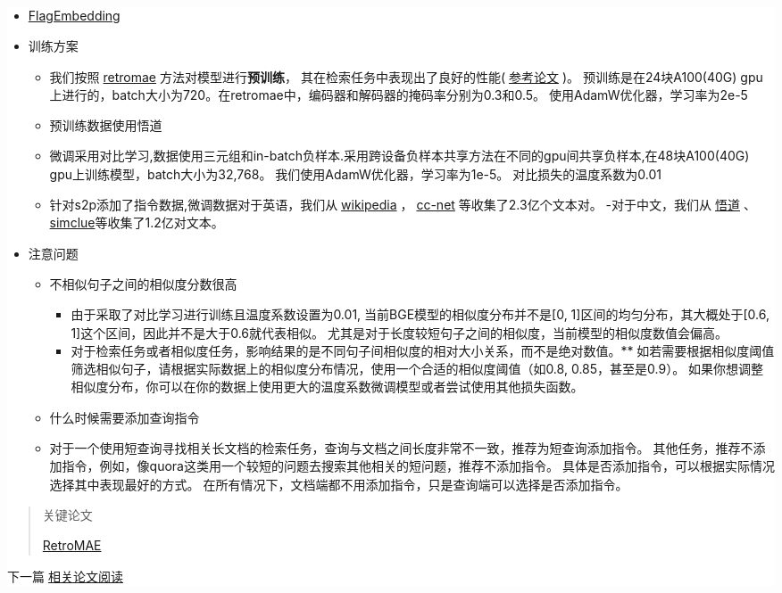 
* <a href="https://github.com/FlagOpen/FlagEmbedding">FlagEmbedding</a>

* 训练方案


  * 我们按照 [retromae](https://github.com/staoxiao/RetroMAE) 方法对模型进行**预训练**， 其在检索任务中表现出了良好的性能( [参考论文](https://aclanthology.org/2022.emnlp-main.35.pdf) )。 预训练是在24块A100(40G) gpu上进行的，batch大小为720。在retromae中，编码器和解码器的掩码率分别为0.3和0.5。 使用AdamW优化器，学习率为2e-5

  * 预训练数据使用悟道

  * 微调采用对比学习,数据使用三元组和in-batch负样本.采用跨设备负样本共享方法在不同的gpu间共享负样本,在48块A100(40G) gpu上训练模型，batch大小为32,768。 我们使用AdamW优化器，学习率为1e-5。 对比损失的温度系数为0.01

  * 针对s2p添加了指令数据,微调数据对于英语，我们从 [wikipedia](https://huggingface.co/datasets/wikipedia) ， [cc-net](https://github.com/facebookresearch/cc_net) 等收集了2.3亿个文本对。 -对于中文，我们从 [悟道](https://github.com/BAAI-WuDao/Data) 、[simclue](https://github.com/CLUEbenchmark/SimCLUE)等收集了1.2亿对文本。

* 注意问题


  * 不相似句子之间的相似度分数很高

    * 由于采取了对比学习进行训练且温度系数设置为0.01, 当前BGE模型的相似度分布并不是[0, 1]区间的均匀分布，其大概处于[0.6, 1]这个区间，因此并不是大于0.6就代表相似。 尤其是对于长度较短句子之间的相似度，当前模型的相似度数值会偏高。
    * 对于检索任务或者相似度任务，影响结果的是不同句子间相似度的相对大小关系，而不是绝对数值。** 如若需要根据相似度阈值筛选相似句子，请根据实际数据上的相似度分布情况，使用一个合适的相似度阈值（如0.8, 0.85，甚至是0.9）。 如果你想调整相似度分布，你可以在你的数据上使用更大的温度系数微调模型或者尝试使用其他损失函数。 
  *  什么时候需要添加查询指令

    * 对于一个使用短查询寻找相关长文档的检索任务，查询与文档之间长度非常不一致，推荐为短查询添加指令。 其他任务，推荐不添加指令，例如，像quora这类用一个较短的问题去搜索其他相关的短问题，推荐不添加指令。 具体是否添加指令，可以根据实际情况选择其中表现最好的方式。 在所有情况下，文档端都不用添加指令，只是查询端可以选择是否添加指令。




> 关键论文 
>
> [RetroMAE](https://github.com/staoxiao/RetroMAE)



下一篇 [相关论文阅读](https://kg-nlp.github.io/Algorithm-Project-Manual/向量表示/相关论文阅读.html)























